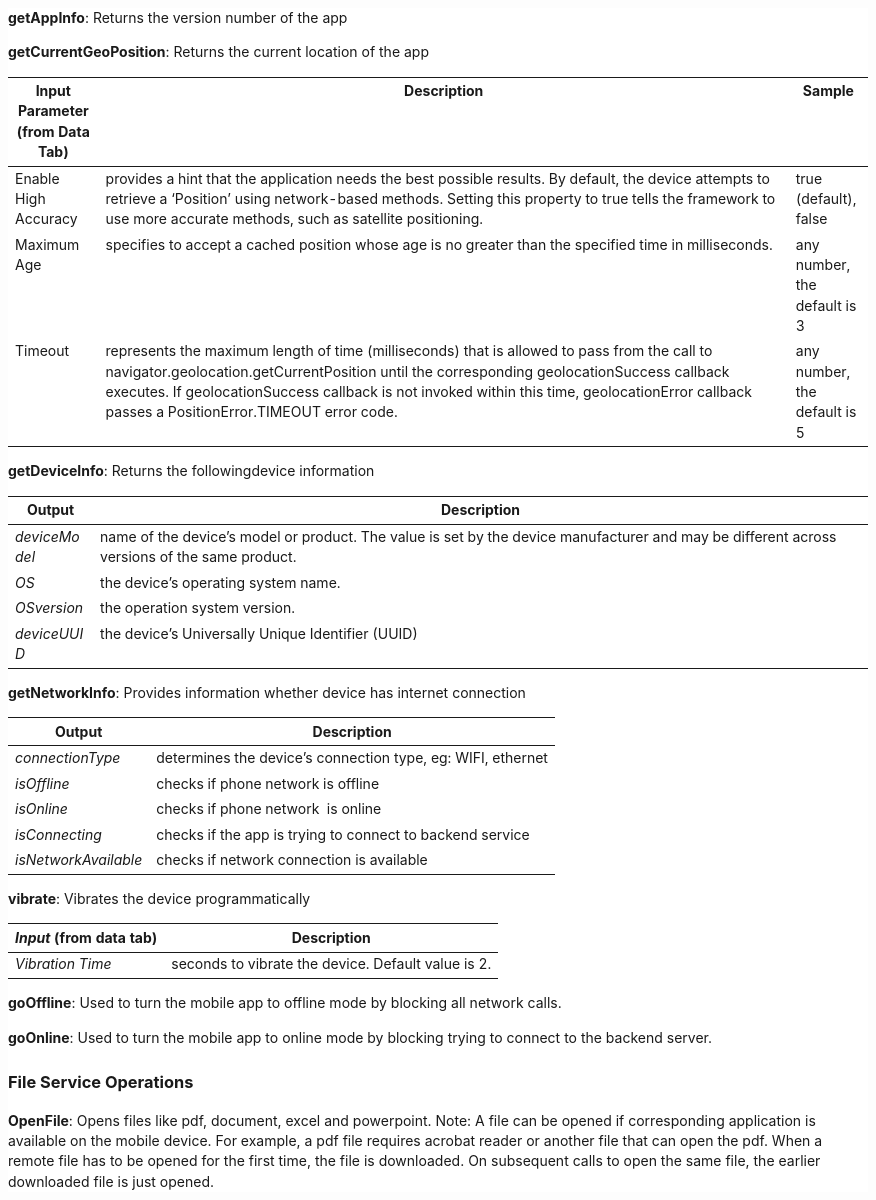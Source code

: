 **getAppInfo**: Returns the version number of the app

**getCurrentGeoPosition**: Returns the current location of the app

| **Input Parameter** (from Data Tab) | **Description** | **Sample** |
| --- | --- | --- |
| Enable High Accuracy | provides a hint that the application needs the best possible results. By default, the device attempts to retrieve a ‘Position’ using network-based methods. Setting this property to true tells the framework to use more accurate methods, such as satellite positioning. | true (default), false |
| Maximum Age | specifies to accept a cached position whose age is no greater than the specified time in milliseconds. | any number, the default is 3 |
| Timeout | represents the maximum length of time (milliseconds) that is allowed to pass from the call to navigator.geolocation.getCurrentPosition until the corresponding geolocationSuccess callback executes. If geolocationSuccess callback is not invoked within this time, geolocationError callback passes a PositionError.TIMEOUT error code. | any number, the default is 5 |

**getDeviceInfo**: Returns the followingdevice information

| **Output** | **Description** |
| --- | --- |
| _deviceModel_ | name of the device’s model or product. The value is set by the device manufacturer and may be different across versions of the same product. |
| _OS_ | the device’s operating system name. |
| _OSversion_ | the operation system version. |
| _deviceUUID_ | the device’s Universally Unique Identifier (UUID) |

**getNetworkInfo**: Provides information whether device has internet connection

| **Output** | **Description** |
| --- | --- |
| _connectionType_ | determines the device’s connection type, eg: WIFI, ethernet |
| _isOffline_ | checks if phone network is offline |
| _isOnline_ | checks if phone network  is online |
| _isConnecting_ | checks if the app is trying to connect to backend service |
| _isNetworkAvailable_ | checks if network connection is available |

**vibrate**: Vibrates the device programmatically

| **_Input_ (from data tab)** | **Description** |
| --- | --- |
| _Vibration Time_ | seconds to vibrate the device. Default value is 2. |

**goOffline**: Used to turn the mobile app to offline mode by blocking all network calls.

**goOnline**: Used to turn the mobile app to online mode by blocking trying to connect to the backend server.

### File Service Operations

**OpenFile**: Opens files like pdf, document, excel and powerpoint. Note: A file can be opened if corresponding application is available on the mobile device. For example, a pdf file requires acrobat reader or another file that can open the pdf. When a remote file has to be opened for the first time, the file is downloaded. On subsequent calls to open the same file, the earlier downloaded file is just opened.
